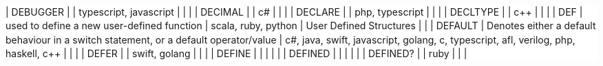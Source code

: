 | DEBUGGER                                             |                                                                                                                                                                                                                        | typescript, javascript                                                                                                             |                                 |                                                                                                                                                     |
| DECIMAL                                              |                                                                                                                                                                                                                        | c#                                                                                                                                 |                                 |                                                                                                                                                     |
| DECLARE                                              |                                                                                                                                                                                                                        | php, typescript                                                                                                                    |                                 |                                                                                                                                                     |
| DECLTYPE                                             |                                                                                                                                                                                                                        | c++                                                                                                                                |                                 |                                                                                                                                                     |
| DEF                                                  | used to define a new user-defined function                                                                                                                                                                             | scala, ruby, python                                                                                                                | User Defined Structures         |                                                                                                                                                     |
| DEFAULT                                              | Denotes either a default behaviour in a switch statement, or a default operator/value                                                                                                                                  | c#, java, swift, javascript, golang, c, typescript, afl, verilog, php, haskell, c++                                                |                                 |                                                                                                                                                     |
| DEFER                                                |                                                                                                                                                                                                                        | swift, golang                                                                                                                      |                                 |                                                                                                                                                     |
| DEFINE                                               |                                                                                                                                                                                                                        |                                                                                                                                    |                                 |                                                                                                                                                     |
| DEFINED                                              |                                                                                                                                                                                                                        |                                                                                                                                    |                                 |                                                                                                                                                     |
| DEFINED?                                             |                                                                                                                                                                                                                        | ruby                                                                                                                               |                                 |                                                                                                                                                     |